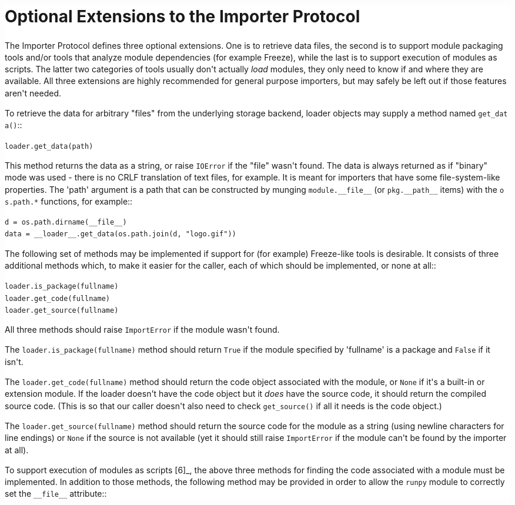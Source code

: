 
Optional Extensions to the Importer Protocol
============================================

The Importer Protocol defines three optional extensions.  One is to retrieve
data files, the second is to support module packaging tools and/or tools that
analyze module dependencies (for example Freeze), while the last is to support
execution of modules as scripts.  The latter two categories of tools usually
don't actually *load* modules, they only need to know if and where they are
available.  All three extensions are highly recommended for general purpose
importers, but may safely be left out if those features aren't needed.

To retrieve the data for arbitrary "files" from the underlying storage
backend, loader objects may supply a method named ``get_data()``::

    loader.get_data(path)

This method returns the data as a string, or raise ``IOError`` if the "file"
wasn't found.  The data is always returned as if "binary" mode was used -
there is no CRLF translation of text files, for example.  It is meant for
importers that have some file-system-like properties.  The 'path' argument is
a path that can be constructed by munging ``module.__file__`` (or
``pkg.__path__`` items) with the ``os.path.*`` functions, for example::

    d = os.path.dirname(__file__)
    data = __loader__.get_data(os.path.join(d, "logo.gif"))

The following set of methods may be implemented if support for (for example)
Freeze-like tools is desirable.  It consists of three additional methods
which, to make it easier for the caller, each of which should be implemented,
or none at all::

    loader.is_package(fullname)
    loader.get_code(fullname)
    loader.get_source(fullname)

All three methods should raise ``ImportError`` if the module wasn't found.

The ``loader.is_package(fullname)`` method should return ``True`` if the
module specified by 'fullname' is a package and ``False`` if it isn't.

The ``loader.get_code(fullname)`` method should return the code object
associated with the module, or ``None`` if it's a built-in or extension
module.  If the loader doesn't have the code object but it *does* have the
source code, it should return the compiled source code.  (This is so that our
caller doesn't also need to check ``get_source()`` if all it needs is the code
object.)

The ``loader.get_source(fullname)`` method should return the source code for
the module as a string (using newline characters for line endings) or ``None``
if the source is not available (yet it should still raise ``ImportError`` if
the module can't be found by the importer at all).

To support execution of modules as scripts [6]_, the above three methods for
finding the code associated with a module must be implemented. In addition to
those methods, the following method may be provided in order to allow the
``runpy`` module to correctly set the ``__file__`` attribute::
